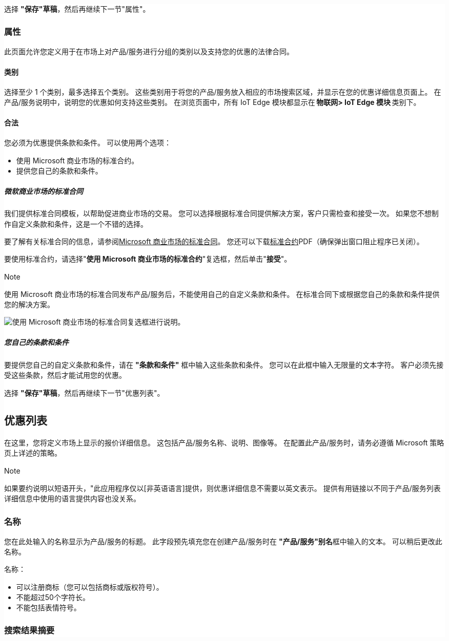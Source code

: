 选择 **"保存"草稿**，然后再继续下一节"属性"。

### <a name="properties"></a>属性

此页面允许您定义用于在市场上对产品/服务进行分组的类别以及支持您的优惠的法律合同。

#### <a name="category"></a>类别

选择至少 1 个类别，最多选择五个类别。 这些类别用于将您的产品/服务放入相应的市场搜索区域，并显示在您的优惠详细信息页面上。 在产品/服务说明中，说明您的优惠如何支持这些类别。 在浏览页面中，所有 IoT Edge 模块都显示在 **物联网> IoT Edge 模块** 类别下。

#### <a name="legal"></a>合法

您必须为优惠提供条款和条件。 可以使用两个选项：

- 使用 Microsoft 商业市场的标准合约。
- 提供您自己的条款和条件。

##### <a name="standard-contract-for-the-microsoft-commercial-marketplace"></a>微软商业市场的标准合同

我们提供标准合同模板，以帮助促进商业市场的交易。 您可以选择根据标准合同提供解决方案，客户只需检查和接受一次。 如果您不想制作自定义条款和条件，这是一个不错的选择。

要了解有关标准合同的信息，请参阅[Microsoft 商业市场的标准合同](https://docs.microsoft.com/azure/marketplace/standard-contract)。 您还可以下载[标准合约](https://go.microsoft.com/fwlink/?linkid=2041178)PDF（确保弹出窗口阻止程序已关闭）。

要使用标准合约，请选择"**使用 Microsoft 商业市场的标准合约**"复选框，然后单击"**接受**"。

> [!NOTE]
> 使用 Microsoft 商业市场的标准合同发布产品/服务后，不能使用自己的自定义条款和条件。 在标准合同下或根据您自己的条款和条件提供您的解决方案。

![使用 Microsoft 商业市场的标准合同复选框进行说明。](./media/iot-edge-module-creation/iot-edge-module-standard-contract-checkbox.png)

##### <a name="your-own-terms-and-conditions"></a>您自己的条款和条件

要提供您自己的自定义条款和条件，请在 **"条款和条件"** 框中输入这些条款和条件。 您可以在此框中输入无限量的文本字符。 客户必须先接受这些条款，然后才能试用您的优惠。

选择 **"保存"草稿**，然后再继续下一节"优惠列表"。

## <a name="offer-listing"></a>优惠列表

在这里，您将定义市场上显示的报价详细信息。 这包括产品/服务名称、说明、图像等。 在配置此产品/服务时，请务必遵循 Microsoft 策略页上详述的策略。

> [!NOTE]
> 如果要约说明以短语开头，"此应用程序仅以[非英语语言]提供，则优惠详细信息不需要以英文表示。 提供有用链接以不同于产品/服务列表详细信息中使用的语言提供内容也没关系。

### <a name="name"></a>名称

您在此处输入的名称显示为产品/服务的标题。 此字段预先填充您在创建产品/服务时在 **"产品/服务"别名**框中输入的文本。 可以稍后更改此名称。

名称：

- 可以注册商标（您可以包括商标或版权符号）。
- 不能超过50个字符长。
- 不能包括表情符号。

### <a name="search-results-summary"></a>搜索结果摘要

